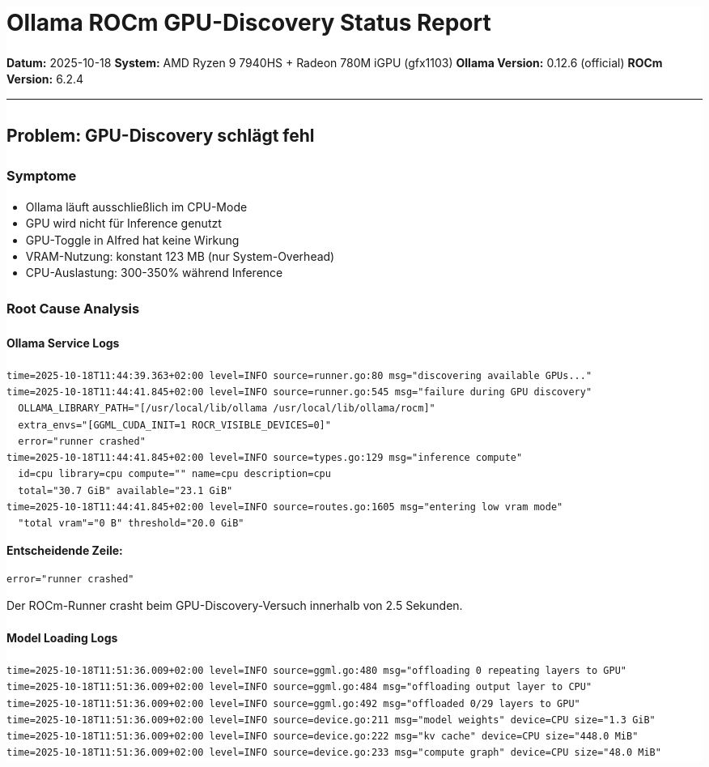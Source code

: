# Ollama ROCm GPU-Discovery Status Report

**Datum:** 2025-10-18
**System:** AMD Ryzen 9 7940HS + Radeon 780M iGPU (gfx1103)
**Ollama Version:** 0.12.6 (official)
**ROCm Version:** 6.2.4

---

## Problem: GPU-Discovery schlägt fehl

### Symptome

- Ollama läuft ausschließlich im CPU-Mode
- GPU wird nicht für Inference genutzt
- GPU-Toggle in AIfred hat keine Wirkung
- VRAM-Nutzung: konstant 123 MB (nur System-Overhead)
- CPU-Auslastung: 300-350% während Inference

### Root Cause Analysis

#### Ollama Service Logs

```
time=2025-10-18T11:44:39.363+02:00 level=INFO source=runner.go:80 msg="discovering available GPUs..."
time=2025-10-18T11:44:41.845+02:00 level=INFO source=runner.go:545 msg="failure during GPU discovery"
  OLLAMA_LIBRARY_PATH="[/usr/local/lib/ollama /usr/local/lib/ollama/rocm]"
  extra_envs="[GGML_CUDA_INIT=1 ROCR_VISIBLE_DEVICES=0]"
  error="runner crashed"
time=2025-10-18T11:44:41.845+02:00 level=INFO source=types.go:129 msg="inference compute"
  id=cpu library=cpu compute="" name=cpu description=cpu
  total="30.7 GiB" available="23.1 GiB"
time=2025-10-18T11:44:41.845+02:00 level=INFO source=routes.go:1605 msg="entering low vram mode"
  "total vram"="0 B" threshold="20.0 GiB"
```

**Entscheidende Zeile:**
```
error="runner crashed"
```

Der ROCm-Runner crasht beim GPU-Discovery-Versuch innerhalb von 2.5 Sekunden.

#### Model Loading Logs

```
time=2025-10-18T11:51:36.009+02:00 level=INFO source=ggml.go:480 msg="offloading 0 repeating layers to GPU"
time=2025-10-18T11:51:36.009+02:00 level=INFO source=ggml.go:484 msg="offloading output layer to CPU"
time=2025-10-18T11:51:36.009+02:00 level=INFO source=ggml.go:492 msg="offloaded 0/29 layers to GPU"
time=2025-10-18T11:51:36.009+02:00 level=INFO source=device.go:211 msg="model weights" device=CPU size="1.3 GiB"
time=2025-10-18T11:51:36.009+02:00 level=INFO source=device.go:222 msg="kv cache" device=CPU size="448.0 MiB"
time=2025-10-18T11:51:36.009+02:00 level=INFO source=device.go:233 msg="compute graph" device=CPU size="48.0 MiB"
```
